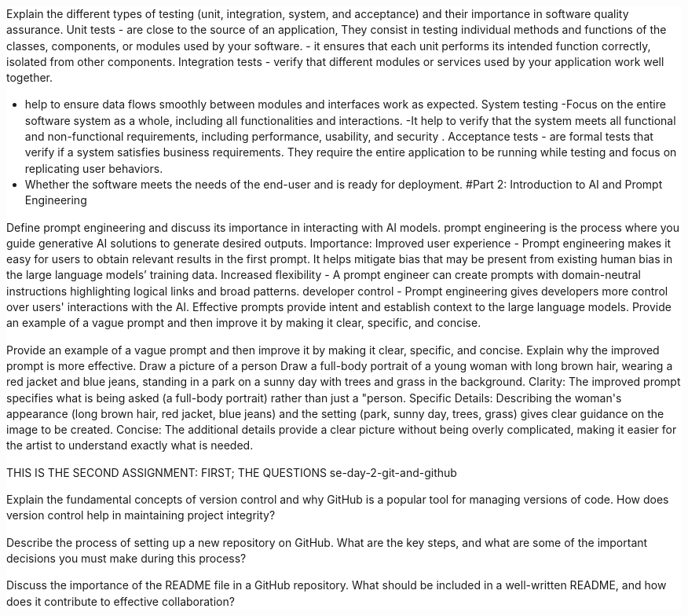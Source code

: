 Explain the different types of testing (unit, integration, system, and acceptance) and their importance in software quality assurance.
Unit tests - are close to the source of an application, They consist in testing individual methods and functions of the classes, components, or modules used by your software. - it ensures that each unit performs its intended function correctly, isolated from other components.
 Integration tests - verify that different modules or services used by your application work well together.
 - help to ensure data flows smoothly between modules and interfaces work as expected.
 System testing -Focus on the entire software system as a whole, including all functionalities and interactions.
 -It help to verify that the system meets all functional and non-functional requirements, including performance, usability, and security .
Acceptance tests - are formal tests that verify if a system satisfies business requirements. They require the entire application to be running while testing and focus on replicating user behaviors. 
- Whether the software meets the needs of the end-user and is ready for deployment.
#Part 2: Introduction to AI and Prompt Engineering

Define prompt engineering and discuss its importance in interacting with AI models.
 prompt engineering  is the process where you guide generative AI solutions to generate desired outputs.
Importance:
Improved user experience - Prompt engineering makes it easy for users to obtain relevant results in the first prompt. It helps mitigate bias that may be present from existing human bias in the large language models’ training data.
Increased flexibility - A prompt engineer can create prompts with domain-neutral instructions highlighting logical links and broad patterns.
developer control - Prompt engineering gives developers more control over users' interactions with the AI. Effective prompts provide intent and establish context to the large language models. Provide an example of a vague prompt and then improve it by making it clear, specific, and concise.

Provide an example of a vague prompt and then improve it by making it clear, specific, and concise. Explain why the improved prompt is more effective.
Draw a picture of a person
Draw a full-body portrait of a young woman with long brown hair, wearing a red jacket and blue jeans, standing in a park on a sunny day with trees and grass in the background.
Clarity: The improved prompt specifies what is being asked (a full-body portrait) rather than just a "person.
Specific Details: Describing the woman's appearance (long brown hair, red jacket, blue jeans) and the setting (park, sunny day, trees, grass) gives clear guidance on the image to be created.
Concise: The additional details provide a clear picture without being overly complicated, making it easier for the artist to understand exactly what is needed.

THIS IS THE SECOND ASSIGNMENT:
FIRST; THE QUESTIONS
  se-day-2-git-and-github

Explain the fundamental concepts of version control and why GitHub is a popular tool for managing versions of code. How does version control help in maintaining project integrity?

Describe the process of setting up a new repository on GitHub. What are the key steps, and what are some of the important decisions you must make during this process?

Discuss the importance of the README file in a GitHub repository. What should be included in a well-written README, and how does it contribute to effective collaboration?
